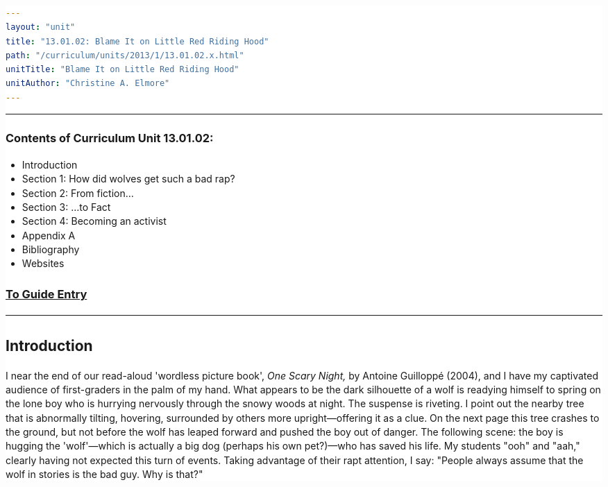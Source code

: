 ```yaml
---
layout: "unit"
title: "13.01.02: Blame It on Little Red Riding Hood"
path: "/curriculum/units/2013/1/13.01.02.x.html"
unitTitle: "Blame It on Little Red Riding Hood"
unitAuthor: "Christine A. Elmore"
---
```

<body>
<hr/>
<h3>
Contents of Curriculum Unit 13.01.02:
</h3>
<ul>
<li>
Introduction
</li>
<li>
Section 1: How did wolves get such a bad rap?
</li>
<li>
Section 2: From fiction…
</li>
<li>
Section 3: …to Fact
</li>
<li>
Section 4: Becoming an activist
</li>
<li>
Appendix A
</li>
<li>
Bibliography
</li>
<li>
Websites
</li>
</ul>
<h3>
<a href="../../../guides/2013/1/13.01.02.x.html">
To Guide Entry
</a>
</h3>
<hr/>
<h2>
Introduction
</h2>
<p>
I near the end of our read-aloud 'wordless picture book',
<i>
One Scary Night,
</i>
by Antoine Guilloppé (2004), and I have my captivated audience of first-graders in the palm of my hand. What appears to be the dark silhouette of a wolf is readying himself to spring on the lone boy who is hurrying nervously through the snowy woods at night. The suspense is riveting. I point out the nearby tree that is abnormally tilting, hovering, surrounded by others more upright—offering it as a clue. On the next page this tree crashes to the ground, but not before the wolf has leaped forward and pushed the boy out of danger. The following scene: the boy is hugging the 'wolf'—which is actually a big dog (perhaps his own pet?)—who has saved his life. My students "ooh" and "aah," clearly having not expected this turn of events. Taking advantage of their rapt attention, I say: "People always assume that the wolf in stories is the bad guy. Why is that?"